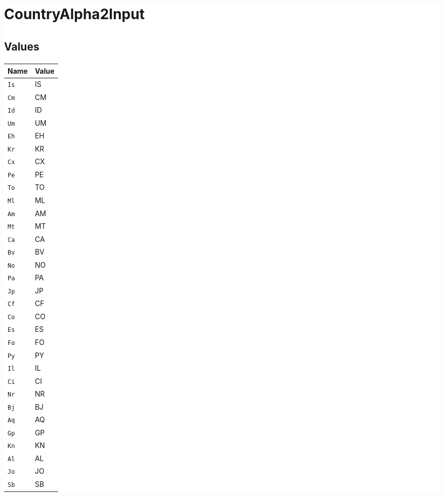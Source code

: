# CountryAlpha2Input


## Values

| Name  | Value |
| ----- | ----- |
| `Is`  | IS    |
| `Cm`  | CM    |
| `Id`  | ID    |
| `Um`  | UM    |
| `Eh`  | EH    |
| `Kr`  | KR    |
| `Cx`  | CX    |
| `Pe`  | PE    |
| `To`  | TO    |
| `Ml`  | ML    |
| `Am`  | AM    |
| `Mt`  | MT    |
| `Ca`  | CA    |
| `Bv`  | BV    |
| `No`  | NO    |
| `Pa`  | PA    |
| `Jp`  | JP    |
| `Cf`  | CF    |
| `Co`  | CO    |
| `Es`  | ES    |
| `Fo`  | FO    |
| `Py`  | PY    |
| `Il`  | IL    |
| `Ci`  | CI    |
| `Nr`  | NR    |
| `Bj`  | BJ    |
| `Aq`  | AQ    |
| `Gp`  | GP    |
| `Kn`  | KN    |
| `Al`  | AL    |
| `Jo`  | JO    |
| `Sb`  | SB    |
